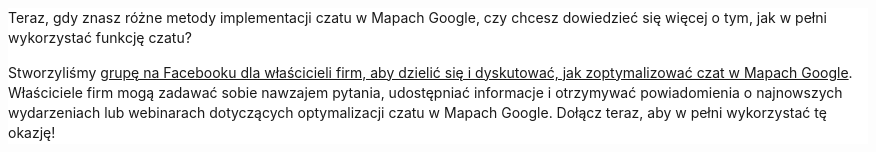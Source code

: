 
Teraz, gdy znasz różne metody implementacji czatu w Mapach Google, czy chcesz dowiedzieć się więcej o tym, jak w pełni wykorzystać funkcję czatu?

Stworzyliśmy [grupę na Facebooku dla właścicieli firm, aby dzielić się i dyskutować, jak zoptymalizować czat w Mapach Google](https://www.facebook.com/groups/513092883608553). Właściciele firm mogą zadawać sobie nawzajem pytania, udostępniać informacje i otrzymywać powiadomienia o najnowszych wydarzeniach lub webinarach dotyczących optymalizacji czatu w Mapach Google. Dołącz teraz, aby w pełni wykorzystać tę okazję!
